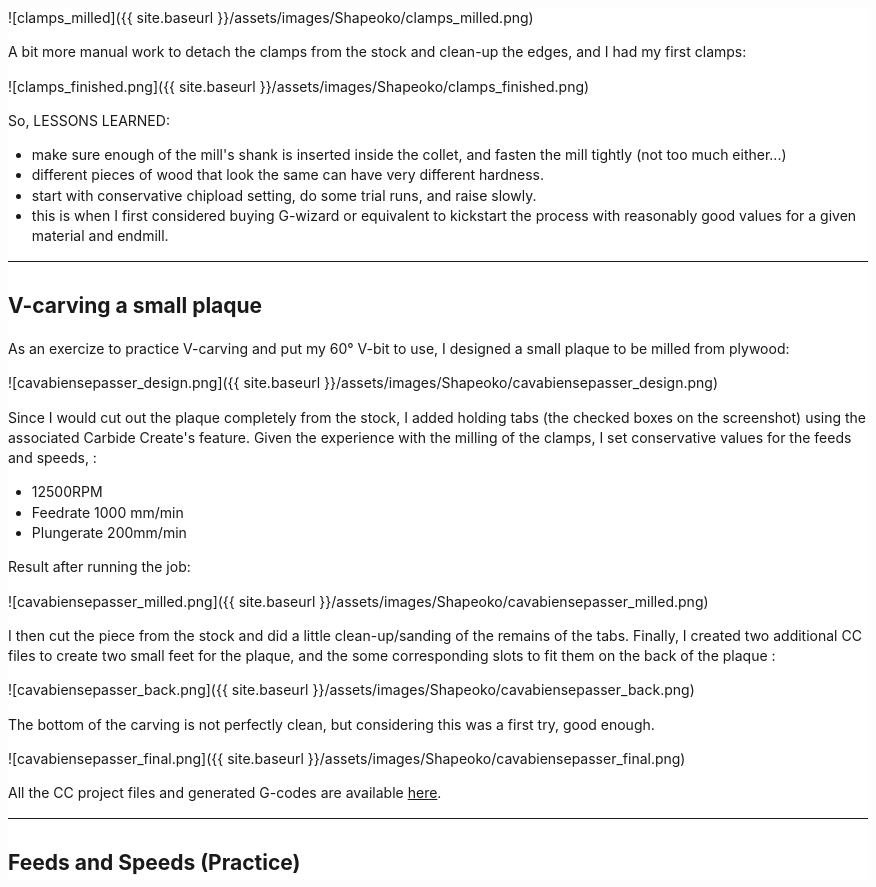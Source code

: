 ![clamps_milled]({{ site.baseurl }}/assets/images/Shapeoko/clamps_milled.png)

A bit more manual work to detach the clamps from the stock and clean-up the edges, and I had my first clamps:

![clamps_finished.png]({{ site.baseurl }}/assets/images/Shapeoko/clamps_finished.png)

So, LESSONS LEARNED:

* make sure enough of the mill's shank is inserted inside the collet, and fasten the mill tightly (not too much either...)
* different pieces of wood that look the same can have very different hardness.
* start with conservative chipload setting, do some trial runs, and raise slowly.
* this is when I first considered buying G-wizard or equivalent to kickstart the process with reasonably good values for a given material and endmill.

---

## V-carving a small plaque

As an exercize to practice V-carving and put my 60° V-bit to use, I designed a small plaque to be milled from plywood: 

![cavabiensepasser_design.png]({{ site.baseurl }}/assets/images/Shapeoko/cavabiensepasser_design.png)

Since I would cut out the plaque completely from the stock, I added holding tabs (the checked boxes on the screenshot) using the associated Carbide Create's feature.  Given the experience with the milling of the clamps, I set conservative values for the feeds and speeds, :

* 12500RPM
* Feedrate 1000 mm/min
* Plungerate 200mm/min

Result after running the job:

![cavabiensepasser_milled.png]({{ site.baseurl }}/assets/images/Shapeoko/cavabiensepasser_milled.png)

I then cut the piece from the stock and did a little clean-up/sanding of the remains of the tabs. Finally, I created two additional CC files to create two small feet for the plaque, and the some corresponding slots to fit them on the back of the plaque :

![cavabiensepasser_back.png]({{ site.baseurl }}/assets/images/Shapeoko/cavabiensepasser_back.png)

The bottom of the carving is not perfectly clean, but considering this was a first try, good enough.

![cavabiensepasser_final.png]({{ site.baseurl }}/assets/images/Shapeoko/cavabiensepasser_final.png)

All the CC project files and generated G-codes are available [here](https://github.com/jheyman/shapeoko/tree/master/Vcarving).

---

## Feeds and Speeds (Practice)
